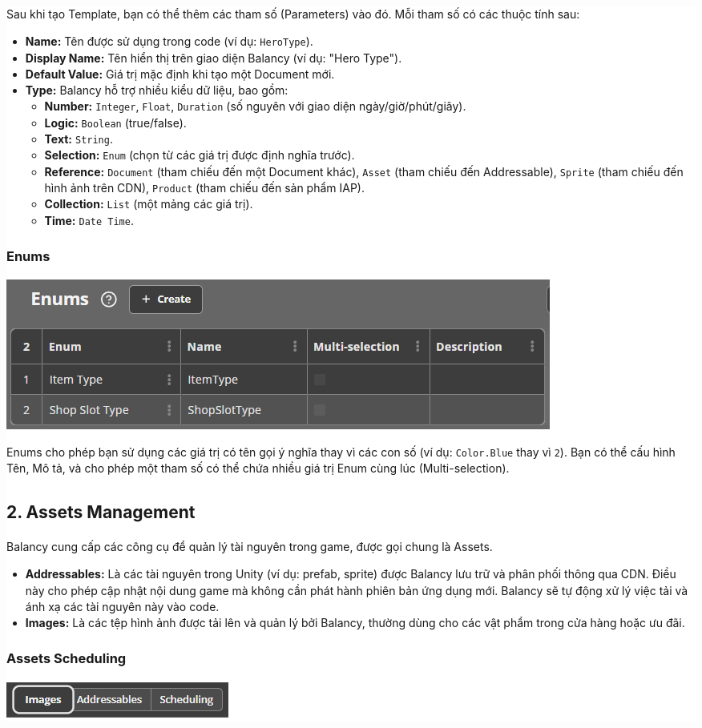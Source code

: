 Sau khi tạo Template, bạn có thể thêm các tham số (Parameters) vào đó. Mỗi tham số có các thuộc tính sau:
* **Name:** Tên được sử dụng trong code (ví dụ: `HeroType`).
* **Display Name:** Tên hiển thị trên giao diện Balancy (ví dụ: "Hero Type").
* **Default Value:** Giá trị mặc định khi tạo một Document mới.
* **Type:** Balancy hỗ trợ nhiều kiểu dữ liệu, bao gồm:
    * **Number:** `Integer`, `Float`, `Duration` (số nguyên với giao diện ngày/giờ/phút/giây).
    * **Logic:** `Boolean` (true/false).
    * **Text:** `String`.
    * **Selection:** `Enum` (chọn từ các giá trị được định nghĩa trước).
    * **Reference:** `Document` (tham chiếu đến một Document khác), `Asset` (tham chiếu đến Addressable), `Sprite` (tham chiếu đến hình ảnh trên CDN), `Product` (tham chiếu đến sản phẩm IAP).
    * **Collection:** `List` (một mảng các giá trị).
    * **Time:** `Date Time`.

### **Enums**
![alt text](image-7.png)

Enums cho phép bạn sử dụng các giá trị có tên gọi ý nghĩa thay vì các con số (ví dụ: `Color.Blue` thay vì `2`). Bạn có thể cấu hình Tên, Mô tả, và cho phép một tham số có thể chứa nhiều giá trị Enum cùng lúc (Multi-selection).

## 2. Assets Management

Balancy cung cấp các công cụ để quản lý tài nguyên trong game, được gọi chung là Assets.

* **Addressables:** Là các tài nguyên trong Unity (ví dụ: prefab, sprite) được Balancy lưu trữ và phân phối thông qua CDN. Điều này cho phép cập nhật nội dung game mà không cần phát hành phiên bản ứng dụng mới. Balancy sẽ tự động xử lý việc tải và ánh xạ các tài nguyên này vào code.
* **Images:** Là các tệp hình ảnh được tải lên và quản lý bởi Balancy, thường dùng cho các vật phẩm trong cửa hàng hoặc ưu đãi.

### **Assets Scheduling**
![alt text](image-9.png)
